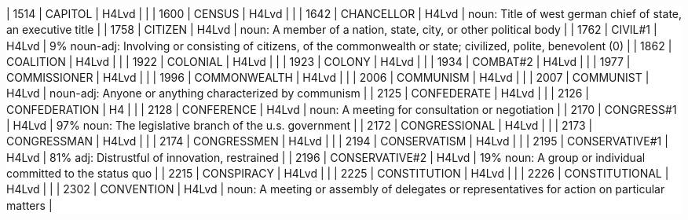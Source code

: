 |  1514 | CAPITOL          | H4Lvd    |                                                                                                                                                                               |
|  1600 | CENSUS           | H4Lvd    |                                                                                                                                                                               |
|  1642 | CHANCELLOR       | H4Lvd    | noun: Title of west german chief of state, an executive title                                                                                                                 |
|  1758 | CITIZEN          | H4Lvd    | noun: A member of a nation, state, city, or other political body                                                                                                              |
|  1762 | CIVIL#1          | H4Lvd    | 9% noun-adj: Involving or consisting of citizens, of the commonwealth  or state; civilized, polite, benevolent (0)                                                            |
|  1862 | COALITION        | H4Lvd    |                                                                                                                                                                               |
|  1922 | COLONIAL         | H4Lvd    |                                                                                                                                                                               |
|  1923 | COLONY           | H4Lvd    |                                                                                                                                                                               |
|  1934 | COMBAT#2         | H4Lvd    |                                                                                                                                                                               |
|  1977 | COMMISSIONER     | H4Lvd    |                                                                                                                                                                               |
|  1996 | COMMONWEALTH     | H4Lvd    |                                                                                                                                                                               |
|  2006 | COMMUNISM        | H4Lvd    |                                                                                                                                                                               |
|  2007 | COMMUNIST        | H4Lvd    | noun-adj: Anyone or anything characterized by communism                                                                                                                       |
|  2125 | CONFEDERATE      | H4Lvd    |                                                                                                                                                                               |
|  2126 | CONFEDERATION    | H4       |                                                                                                                                                                               |
|  2128 | CONFERENCE       | H4Lvd    | noun: A meeting for consultation or negotiation                                                                                                                               |
|  2170 | CONGRESS#1       | H4Lvd    | 97% noun: The legislative branch of the u.s. government                                                                                                                       |
|  2172 | CONGRESSIONAL    | H4Lvd    |                                                                                                                                                                               |
|  2173 | CONGRESSMAN      | H4Lvd    |                                                                                                                                                                               |
|  2174 | CONGRESSMEN      | H4Lvd    |                                                                                                                                                                               |
|  2194 | CONSERVATISM     | H4Lvd    |                                                                                                                                                                               |
|  2195 | CONSERVATIVE#1   | H4Lvd    | 81% adj: Distrustful of innovation, restrained                                                                                                                                |
|  2196 | CONSERVATIVE#2   | H4Lvd    | 19% noun: A group or individual committed to the status quo                                                                                                                   |
|  2215 | CONSPIRACY       | H4Lvd    |                                                                                                                                                                               |
|  2225 | CONSTITUTION     | H4Lvd    |                                                                                                                                                                               |
|  2226 | CONSTITUTIONAL   | H4Lvd    |                                                                                                                                                                               |
|  2302 | CONVENTION       | H4Lvd    | noun: A meeting or assembly of delegates or representatives for action  on particular matters                                                                                 |